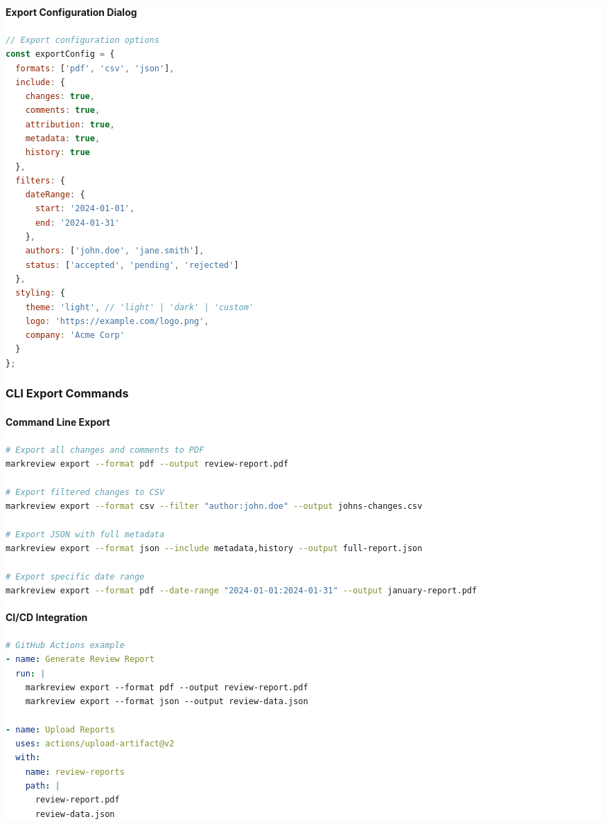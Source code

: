 #### Export Configuration Dialog
```javascript
// Export configuration options
const exportConfig = {
  formats: ['pdf', 'csv', 'json'],
  include: {
    changes: true,
    comments: true,
    attribution: true,
    metadata: true,
    history: true
  },
  filters: {
    dateRange: {
      start: '2024-01-01',
      end: '2024-01-31'
    },
    authors: ['john.doe', 'jane.smith'],
    status: ['accepted', 'pending', 'rejected']
  },
  styling: {
    theme: 'light', // 'light' | 'dark' | 'custom'
    logo: 'https://example.com/logo.png',
    company: 'Acme Corp'
  }
};
```

### CLI Export Commands

#### Command Line Export
```bash
# Export all changes and comments to PDF
markreview export --format pdf --output review-report.pdf

# Export filtered changes to CSV
markreview export --format csv --filter "author:john.doe" --output johns-changes.csv

# Export JSON with full metadata
markreview export --format json --include metadata,history --output full-report.json

# Export specific date range
markreview export --format pdf --date-range "2024-01-01:2024-01-31" --output january-report.pdf
```

#### CI/CD Integration
```yaml
# GitHub Actions example
- name: Generate Review Report
  run: |
    markreview export --format pdf --output review-report.pdf
    markreview export --format json --output review-data.json
    
- name: Upload Reports
  uses: actions/upload-artifact@v2
  with:
    name: review-reports
    path: |
      review-report.pdf
      review-data.json
```
